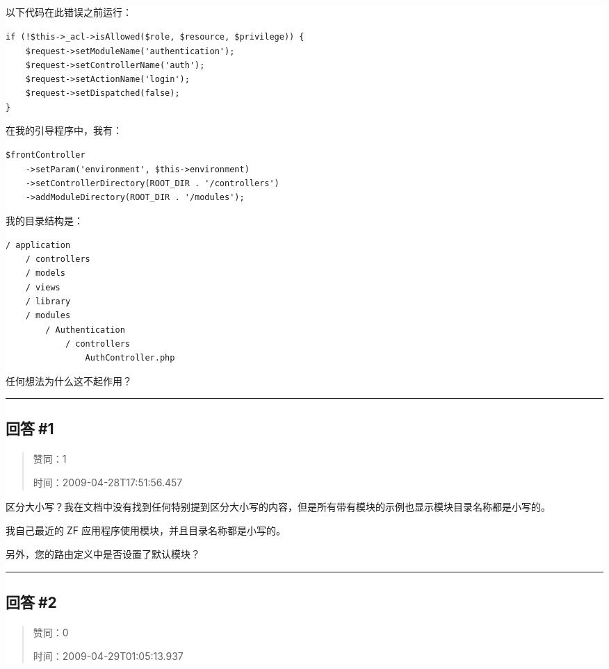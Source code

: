 以下代码在此错误之前运行：

```
if (!$this->_acl->isAllowed($role, $resource, $privilege)) {
    $request->setModuleName('authentication');
    $request->setControllerName('auth');
    $request->setActionName('login');
    $request->setDispatched(false);
} 
```

在我的引导程序中，我有：

```
$frontController
    ->setParam('environment', $this->environment)
    ->setControllerDirectory(ROOT_DIR . '/controllers')
    ->addModuleDirectory(ROOT_DIR . '/modules'); 
```

我的目录结构是：

```
/ application
    / controllers
    / models
    / views
    / library
    / modules
        / Authentication
            / controllers
                AuthController.php 
```

任何想法为什么这不起作用？

* * *

## 回答 #1

> 赞同：1
> 
> 时间：2009-04-28T17:51:56.457

区分大小写？我在文档中没有找到任何特别提到区分大小写的内容，但是所有带有模块的示例也显示模块目录名称都是小写的。

我自己最近的 ZF 应用程序使用模块，并且目录名称都是小写的。

另外，您的路由定义中是否设置了默认模块？

* * *

## 回答 #2

> 赞同：0
> 
> 时间：2009-04-29T01:05:13.937
